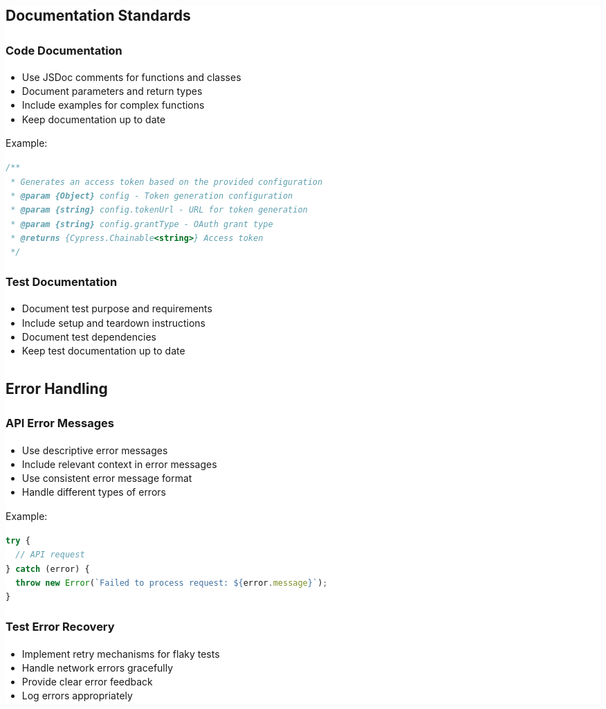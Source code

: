 ## Documentation Standards

### Code Documentation

- Use JSDoc comments for functions and classes
- Document parameters and return types
- Include examples for complex functions
- Keep documentation up to date

Example:

```javascript
/**
 * Generates an access token based on the provided configuration
 * @param {Object} config - Token generation configuration
 * @param {string} config.tokenUrl - URL for token generation
 * @param {string} config.grantType - OAuth grant type
 * @returns {Cypress.Chainable<string>} Access token
 */
```

### Test Documentation

- Document test purpose and requirements
- Include setup and teardown instructions
- Document test dependencies
- Keep test documentation up to date

## Error Handling

### API Error Messages

- Use descriptive error messages
- Include relevant context in error messages
- Use consistent error message format
- Handle different types of errors

Example:

```javascript
try {
  // API request
} catch (error) {
  throw new Error(`Failed to process request: ${error.message}`);
}
```

### Test Error Recovery

- Implement retry mechanisms for flaky tests
- Handle network errors gracefully
- Provide clear error feedback
- Log errors appropriately
